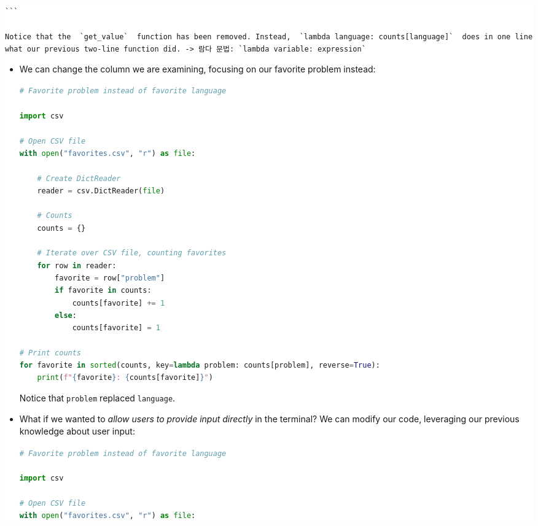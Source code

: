     ```
    
    Notice that the  `get_value`  function has been removed. Instead,  `lambda language: counts[language]`  does in one line what our previous two-line function did. -> 람다 문법: `lambda variable: expression`
    
-   We can change the column we are examining, focusing on our favorite problem instead:
    
    ```py
    # Favorite problem instead of favorite language
    
    import csv
    
    # Open CSV file
    with open("favorites.csv", "r") as file:
    
        # Create DictReader
        reader = csv.DictReader(file)
    
        # Counts
        counts = {}
    
        # Iterate over CSV file, counting favorites
        for row in reader:
            favorite = row["problem"]
            if favorite in counts:
                counts[favorite] += 1
            else:
                counts[favorite] = 1
    
    # Print counts
    for favorite in sorted(counts, key=lambda problem: counts[problem], reverse=True):
        print(f"{favorite}: {counts[favorite]}")
    
    ```
    
    Notice that  `problem`  replaced  `language`.
    
-   What if we wanted to _allow users to provide input directly_ in the terminal? We can modify our code, leveraging our previous knowledge about user input:
    
    ```py
    # Favorite problem instead of favorite language
    
    import csv
    
    # Open CSV file
    with open("favorites.csv", "r") as file:
    
